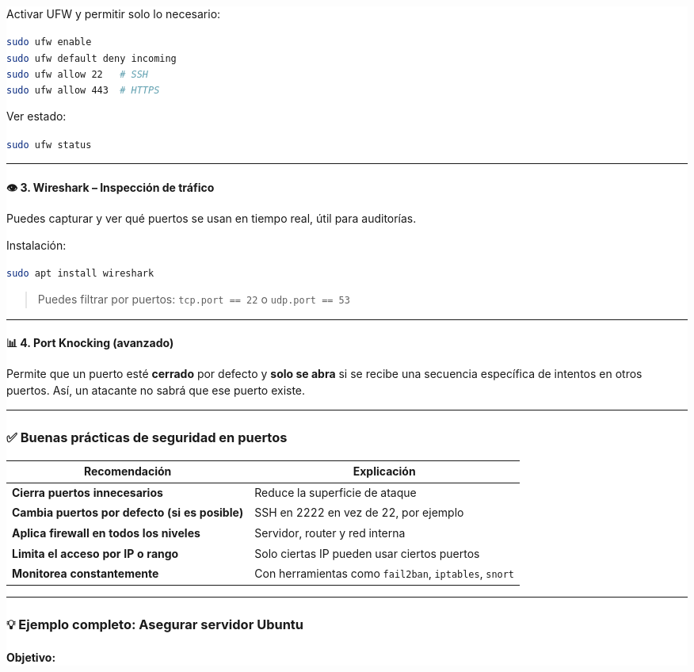 Activar UFW y permitir solo lo necesario:

```bash
sudo ufw enable
sudo ufw default deny incoming
sudo ufw allow 22   # SSH
sudo ufw allow 443  # HTTPS
```

Ver estado:

```bash
sudo ufw status
```

---

#### 👁️ 3. **Wireshark** – Inspección de tráfico

Puedes capturar y ver qué puertos se usan en tiempo real, útil para auditorías.

Instalación:

```bash
sudo apt install wireshark
```

> Puedes filtrar por puertos: `tcp.port == 22` o `udp.port == 53`

---

#### 📊 4. **Port Knocking** (avanzado)

Permite que un puerto esté **cerrado** por defecto y **solo se abra** si se recibe una secuencia específica de intentos en otros puertos. Así, un atacante no sabrá que ese puerto existe.

---

### ✅ Buenas prácticas de seguridad en puertos

| Recomendación                                  | Explicación                                           |
| ---------------------------------------------- | ----------------------------------------------------- |
| **Cierra puertos innecesarios**                | Reduce la superficie de ataque                        |
| **Cambia puertos por defecto (si es posible)** | SSH en 2222 en vez de 22, por ejemplo                 |
| **Aplica firewall en todos los niveles**       | Servidor, router y red interna                        |
| **Limita el acceso por IP o rango**            | Solo ciertas IP pueden usar ciertos puertos           |
| **Monitorea constantemente**                   | Con herramientas como `fail2ban`, `iptables`, `snort` |

---

### 💡 Ejemplo completo: Asegurar servidor Ubuntu

#### Objetivo:
